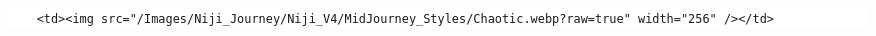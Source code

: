         <td><img src="/Images/Niji_Journey/Niji_V4/MidJourney_Styles/Chaotic.webp?raw=true" width="256" /></td>